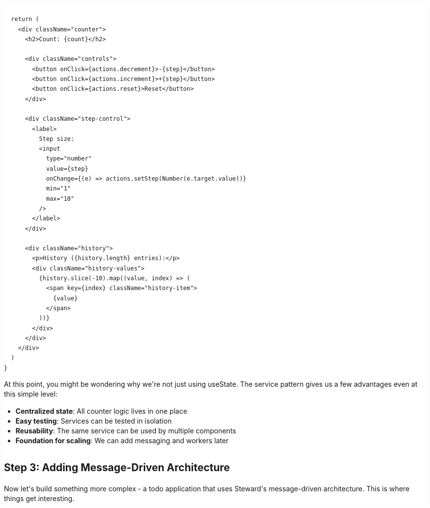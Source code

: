 ```tsx

  return (
    <div className="counter">
      <h2>Count: {count}</h2>

      <div className="controls">
        <button onClick={actions.decrement}>-{step}</button>
        <button onClick={actions.increment}>+{step}</button>
        <button onClick={actions.reset}>Reset</button>
      </div>

      <div className="step-control">
        <label>
          Step size:
          <input
            type="number"
            value={step}
            onChange={(e) => actions.setStep(Number(e.target.value))}
            min="1"
            max="10"
          />
        </label>
      </div>

      <div className="history">
        <p>History ({history.length} entries):</p>
        <div className="history-values">
          {history.slice(-10).map((value, index) => (
            <span key={index} className="history-item">
              {value}
            </span>
          ))}
        </div>
      </div>
    </div>
  )
}
```

At this point, you might be wondering why we're not just using useState. The service pattern gives us a few advantages even at this simple level:

- **Centralized state**: All counter logic lives in one place
- **Easy testing**: Services can be tested in isolation
- **Reusability**: The same service can be used by multiple components
- **Foundation for scaling**: We can add messaging and workers later

## Step 3: Adding Message-Driven Architecture

Now let's build something more complex - a todo application that uses Steward's message-driven architecture. This is where things get interesting.
